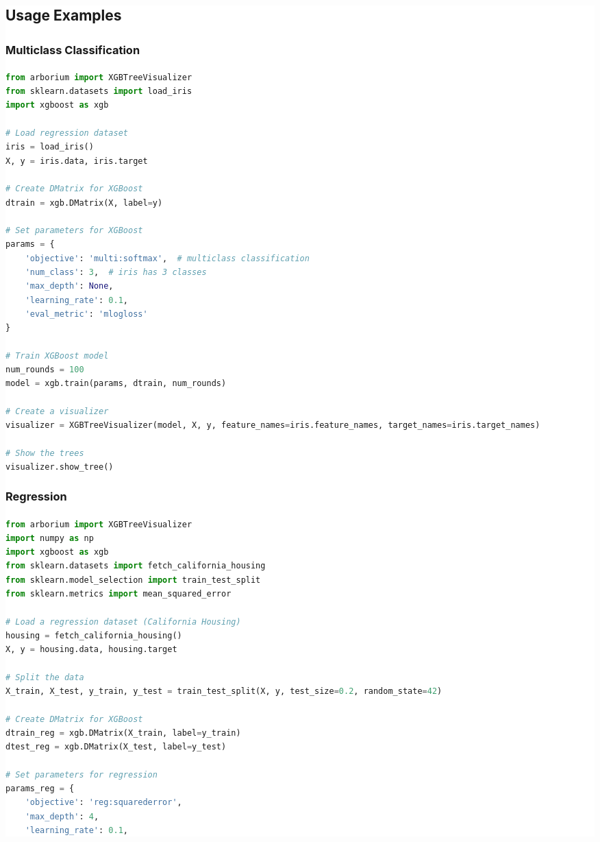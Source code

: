 ## Usage Examples

### Multiclass Classification 

```python
from arborium import XGBTreeVisualizer
from sklearn.datasets import load_iris
import xgboost as xgb

# Load regression dataset
iris = load_iris()
X, y = iris.data, iris.target

# Create DMatrix for XGBoost
dtrain = xgb.DMatrix(X, label=y)

# Set parameters for XGBoost
params = {
    'objective': 'multi:softmax',  # multiclass classification
    'num_class': 3,  # iris has 3 classes
    'max_depth': None,
    'learning_rate': 0.1,
    'eval_metric': 'mlogloss'
}

# Train XGBoost model
num_rounds = 100
model = xgb.train(params, dtrain, num_rounds)

# Create a visualizer
visualizer = XGBTreeVisualizer(model, X, y, feature_names=iris.feature_names, target_names=iris.target_names)

# Show the trees
visualizer.show_tree()
```

### Regression

```python
from arborium import XGBTreeVisualizer
import numpy as np
import xgboost as xgb
from sklearn.datasets import fetch_california_housing
from sklearn.model_selection import train_test_split
from sklearn.metrics import mean_squared_error

# Load a regression dataset (California Housing)
housing = fetch_california_housing()
X, y = housing.data, housing.target

# Split the data
X_train, X_test, y_train, y_test = train_test_split(X, y, test_size=0.2, random_state=42)

# Create DMatrix for XGBoost
dtrain_reg = xgb.DMatrix(X_train, label=y_train)
dtest_reg = xgb.DMatrix(X_test, label=y_test)

# Set parameters for regression
params_reg = {
    'objective': 'reg:squarederror',
    'max_depth': 4,
    'learning_rate': 0.1,
```